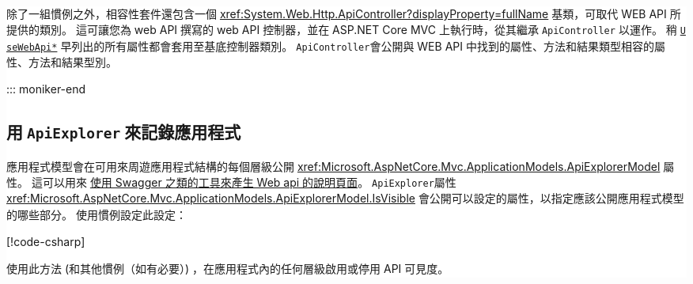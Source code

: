 除了一組慣例之外，相容性套件還包含一個 <xref:System.Web.Http.ApiController?displayProperty=fullName> 基類，可取代 WEB API 所提供的類別。 這可讓您為 web API 撰寫的 web API 控制器，並在 ASP.NET Core MVC 上執行時，從其繼承 `ApiController` 以運作。 稍 [`UseWebApi*`](xref:Microsoft.AspNetCore.Mvc.WebApiCompatShim) 早列出的所有屬性都會套用至基底控制器類別。 `ApiController`會公開與 WEB API 中找到的屬性、方法和結果類型相容的屬性、方法和結果型別。

::: moniker-end

## <a name="use-apiexplorer-to-document-an-app"></a>用 `ApiExplorer` 來記錄應用程式

應用程式模型會在可用來周遊應用程式結構的每個層級公開 <xref:Microsoft.AspNetCore.Mvc.ApplicationModels.ApiExplorerModel> 屬性。 這可以用來 [使用 Swagger 之類的工具來產生 Web api 的說明頁面](xref:tutorials/web-api-help-pages-using-swagger)。 `ApiExplorer`屬性 <xref:Microsoft.AspNetCore.Mvc.ApplicationModels.ApiExplorerModel.IsVisible> 會公開可以設定的屬性，以指定應該公開應用程式模型的哪些部分。 使用慣例設定此設定：

[!code-csharp[](./application-model/sample/src/AppModelSample/Conventions/EnableApiExplorerApplicationConvention.cs)]

使用此方法 (和其他慣例（如有必要）) ，在應用程式內的任何層級啟用或停用 API 可見度。
